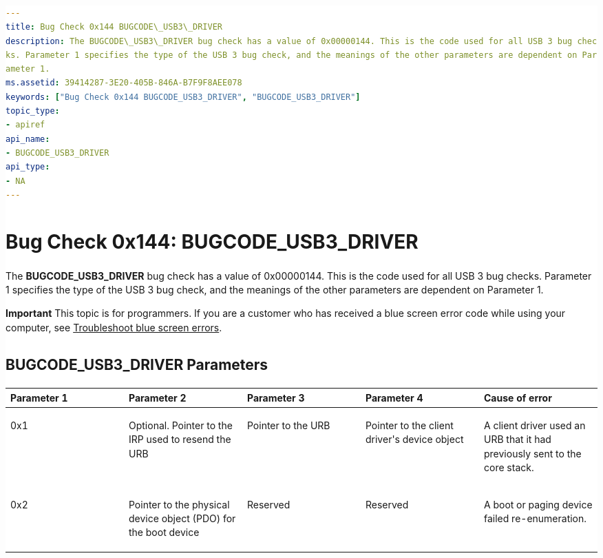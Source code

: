 ```yaml
---
title: Bug Check 0x144 BUGCODE\_USB3\_DRIVER
description: The BUGCODE\_USB3\_DRIVER bug check has a value of 0x00000144. This is the code used for all USB 3 bug checks. Parameter 1 specifies the type of the USB 3 bug check, and the meanings of the other parameters are dependent on Parameter 1.
ms.assetid: 39414287-3E20-405B-846A-B7F9F8AEE078
keywords: ["Bug Check 0x144 BUGCODE_USB3_DRIVER", "BUGCODE_USB3_DRIVER"]
topic_type:
- apiref
api_name:
- BUGCODE_USB3_DRIVER
api_type:
- NA
---
```


# Bug Check 0x144: BUGCODE\_USB3\_DRIVER


The **BUGCODE\_USB3\_DRIVER** bug check has a value of 0x00000144. This is the code used for all USB 3 bug checks. Parameter 1 specifies the type of the USB 3 bug check, and the meanings of the other parameters are dependent on Parameter 1.

**Important** This topic is for programmers. If you are a customer who has received a blue screen error code while using your computer, see [Troubleshoot blue screen errors](http://windows.microsoft.com/windows-10/troubleshoot-blue-screen-errors).

## BUGCODE\_USB3\_DRIVER Parameters


<table>
<colgroup>
<col width="20%" />
<col width="20%" />
<col width="20%" />
<col width="20%" />
<col width="20%" />
</colgroup>
<thead>
<tr class="header">
<th align="left">Parameter 1</th>
<th align="left">Parameter 2</th>
<th align="left">Parameter 3</th>
<th align="left">Parameter 4</th>
<th align="left">Cause of error</th>
</tr>
</thead>
<tbody>
<tr class="odd">
<td align="left"><p>0x1</p></td>
<td align="left"><p>Optional. Pointer to the IRP used to resend the URB</p></td>
<td align="left"><p>Pointer to the URB</p></td>
<td align="left"><p>Pointer to the client driver's device object</p></td>
<td align="left"><p>A client driver used an URB that it had previously sent to the core stack.</p></td>
</tr>
<tr class="even">
<td align="left"><p>0x2</p></td>
<td align="left"><p>Pointer to the physical device object (PDO) for the boot device</p></td>
<td align="left"><p>Reserved</p></td>
<td align="left"><p>Reserved</p></td>
<td align="left"><p>A boot or paging device failed re-enumeration.</p></td>
</tr>